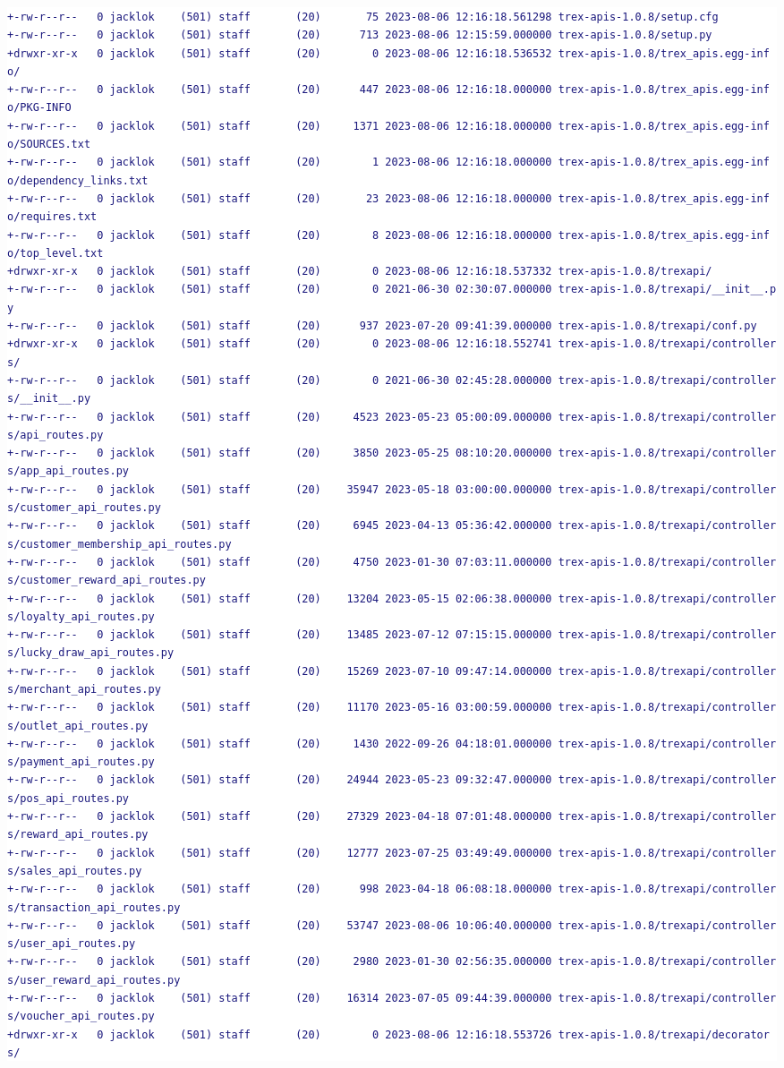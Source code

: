 ```diff
+-rw-r--r--   0 jacklok    (501) staff       (20)       75 2023-08-06 12:16:18.561298 trex-apis-1.0.8/setup.cfg
+-rw-r--r--   0 jacklok    (501) staff       (20)      713 2023-08-06 12:15:59.000000 trex-apis-1.0.8/setup.py
+drwxr-xr-x   0 jacklok    (501) staff       (20)        0 2023-08-06 12:16:18.536532 trex-apis-1.0.8/trex_apis.egg-info/
+-rw-r--r--   0 jacklok    (501) staff       (20)      447 2023-08-06 12:16:18.000000 trex-apis-1.0.8/trex_apis.egg-info/PKG-INFO
+-rw-r--r--   0 jacklok    (501) staff       (20)     1371 2023-08-06 12:16:18.000000 trex-apis-1.0.8/trex_apis.egg-info/SOURCES.txt
+-rw-r--r--   0 jacklok    (501) staff       (20)        1 2023-08-06 12:16:18.000000 trex-apis-1.0.8/trex_apis.egg-info/dependency_links.txt
+-rw-r--r--   0 jacklok    (501) staff       (20)       23 2023-08-06 12:16:18.000000 trex-apis-1.0.8/trex_apis.egg-info/requires.txt
+-rw-r--r--   0 jacklok    (501) staff       (20)        8 2023-08-06 12:16:18.000000 trex-apis-1.0.8/trex_apis.egg-info/top_level.txt
+drwxr-xr-x   0 jacklok    (501) staff       (20)        0 2023-08-06 12:16:18.537332 trex-apis-1.0.8/trexapi/
+-rw-r--r--   0 jacklok    (501) staff       (20)        0 2021-06-30 02:30:07.000000 trex-apis-1.0.8/trexapi/__init__.py
+-rw-r--r--   0 jacklok    (501) staff       (20)      937 2023-07-20 09:41:39.000000 trex-apis-1.0.8/trexapi/conf.py
+drwxr-xr-x   0 jacklok    (501) staff       (20)        0 2023-08-06 12:16:18.552741 trex-apis-1.0.8/trexapi/controllers/
+-rw-r--r--   0 jacklok    (501) staff       (20)        0 2021-06-30 02:45:28.000000 trex-apis-1.0.8/trexapi/controllers/__init__.py
+-rw-r--r--   0 jacklok    (501) staff       (20)     4523 2023-05-23 05:00:09.000000 trex-apis-1.0.8/trexapi/controllers/api_routes.py
+-rw-r--r--   0 jacklok    (501) staff       (20)     3850 2023-05-25 08:10:20.000000 trex-apis-1.0.8/trexapi/controllers/app_api_routes.py
+-rw-r--r--   0 jacklok    (501) staff       (20)    35947 2023-05-18 03:00:00.000000 trex-apis-1.0.8/trexapi/controllers/customer_api_routes.py
+-rw-r--r--   0 jacklok    (501) staff       (20)     6945 2023-04-13 05:36:42.000000 trex-apis-1.0.8/trexapi/controllers/customer_membership_api_routes.py
+-rw-r--r--   0 jacklok    (501) staff       (20)     4750 2023-01-30 07:03:11.000000 trex-apis-1.0.8/trexapi/controllers/customer_reward_api_routes.py
+-rw-r--r--   0 jacklok    (501) staff       (20)    13204 2023-05-15 02:06:38.000000 trex-apis-1.0.8/trexapi/controllers/loyalty_api_routes.py
+-rw-r--r--   0 jacklok    (501) staff       (20)    13485 2023-07-12 07:15:15.000000 trex-apis-1.0.8/trexapi/controllers/lucky_draw_api_routes.py
+-rw-r--r--   0 jacklok    (501) staff       (20)    15269 2023-07-10 09:47:14.000000 trex-apis-1.0.8/trexapi/controllers/merchant_api_routes.py
+-rw-r--r--   0 jacklok    (501) staff       (20)    11170 2023-05-16 03:00:59.000000 trex-apis-1.0.8/trexapi/controllers/outlet_api_routes.py
+-rw-r--r--   0 jacklok    (501) staff       (20)     1430 2022-09-26 04:18:01.000000 trex-apis-1.0.8/trexapi/controllers/payment_api_routes.py
+-rw-r--r--   0 jacklok    (501) staff       (20)    24944 2023-05-23 09:32:47.000000 trex-apis-1.0.8/trexapi/controllers/pos_api_routes.py
+-rw-r--r--   0 jacklok    (501) staff       (20)    27329 2023-04-18 07:01:48.000000 trex-apis-1.0.8/trexapi/controllers/reward_api_routes.py
+-rw-r--r--   0 jacklok    (501) staff       (20)    12777 2023-07-25 03:49:49.000000 trex-apis-1.0.8/trexapi/controllers/sales_api_routes.py
+-rw-r--r--   0 jacklok    (501) staff       (20)      998 2023-04-18 06:08:18.000000 trex-apis-1.0.8/trexapi/controllers/transaction_api_routes.py
+-rw-r--r--   0 jacklok    (501) staff       (20)    53747 2023-08-06 10:06:40.000000 trex-apis-1.0.8/trexapi/controllers/user_api_routes.py
+-rw-r--r--   0 jacklok    (501) staff       (20)     2980 2023-01-30 02:56:35.000000 trex-apis-1.0.8/trexapi/controllers/user_reward_api_routes.py
+-rw-r--r--   0 jacklok    (501) staff       (20)    16314 2023-07-05 09:44:39.000000 trex-apis-1.0.8/trexapi/controllers/voucher_api_routes.py
+drwxr-xr-x   0 jacklok    (501) staff       (20)        0 2023-08-06 12:16:18.553726 trex-apis-1.0.8/trexapi/decorators/
```
